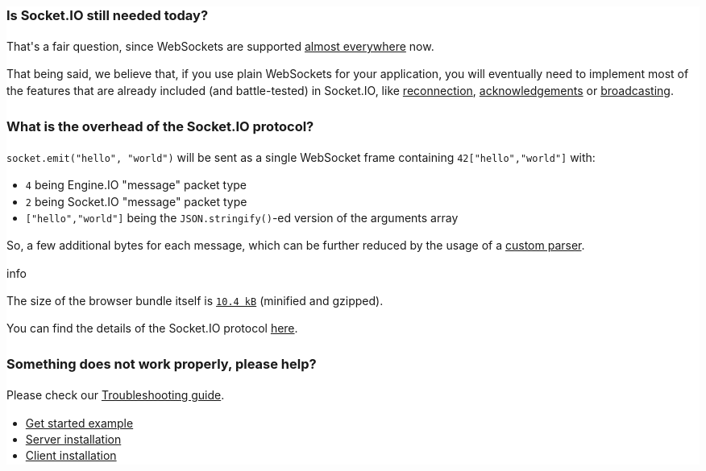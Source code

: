 ### Is Socket.IO still needed today?[​](_docs_v4_.md#is-socketio-still-needed-today)

That's a fair question, since WebSockets are supported [almost everywhere](https://caniuse.com/mdn-api_websocket) now.

That being said, we believe that, if you use plain WebSockets for your application, you will eventually need to implement most of the features that are already included (and battle-tested) in Socket.IO, like [reconnection](_docs_v4_.md#automatic-reconnection), [acknowledgements](_docs_v4_.md#acknowledgements) or [broadcasting](_docs_v4_.md#broadcasting).

### What is the overhead of the Socket.IO protocol?[​](_docs_v4_.md#what-is-the-overhead-of-the-socketio-protocol)

`socket.emit("hello", "world")` will be sent as a single WebSocket frame containing `42["hello","world"]` with:
*   `4` being Engine.IO "message" packet type
*   `2` being Socket.IO "message" packet type
*   `["hello","world"]` being the `JSON.stringify()`\-ed version of the arguments array

So, a few additional bytes for each message, which can be further reduced by the usage of a [custom parser](_docs_v4_custom-parser_.md).

info

The size of the browser bundle itself is [`10.4 kB`](https://bundlephobia.com/package/socket.io-client) (minified and gzipped).

You can find the details of the Socket.IO protocol [here](_docs_v4_socket-io-protocol_.md).

### Something does not work properly, please help?[​](_docs_v4_.md#something-does-not-work-properly-please-help)

Please check our [Troubleshooting guide](_docs_v4_troubleshooting-connection-issues_.md).
*   [Get started example](_get-started_chat.md)
*   [Server installation](_docs_v4_server-installation_.md)
*   [Client installation](_docs_v4_client-installation_.md)
